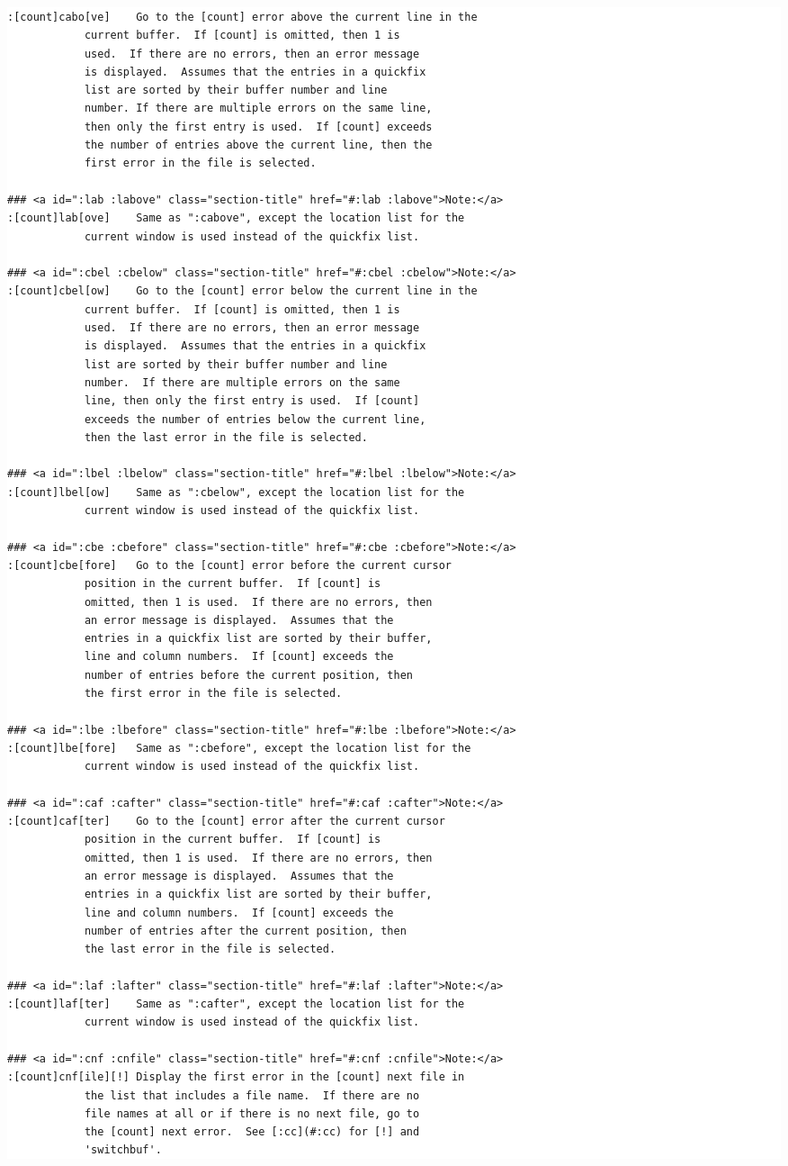 ```	vim -q filename
:[count]cabo[ve]	Go to the [count] error above the current line in the
			current buffer.  If [count] is omitted, then 1 is
			used.  If there are no errors, then an error message
			is displayed.  Assumes that the entries in a quickfix
			list are sorted by their buffer number and line
			number. If there are multiple errors on the same line,
			then only the first entry is used.  If [count] exceeds
			the number of entries above the current line, then the
			first error in the file is selected.

### <a id=":lab :labove" class="section-title" href="#:lab :labove">Note:</a>
:[count]lab[ove]	Same as ":cabove", except the location list for the
			current window is used instead of the quickfix list.

### <a id=":cbel :cbelow" class="section-title" href="#:cbel :cbelow">Note:</a>
:[count]cbel[ow]	Go to the [count] error below the current line in the
			current buffer.  If [count] is omitted, then 1 is
			used.  If there are no errors, then an error message
			is displayed.  Assumes that the entries in a quickfix
			list are sorted by their buffer number and line
			number.  If there are multiple errors on the same
			line, then only the first entry is used.  If [count]
			exceeds the number of entries below the current line,
			then the last error in the file is selected.

### <a id=":lbel :lbelow" class="section-title" href="#:lbel :lbelow">Note:</a>
:[count]lbel[ow]	Same as ":cbelow", except the location list for the
			current window is used instead of the quickfix list.

### <a id=":cbe :cbefore" class="section-title" href="#:cbe :cbefore">Note:</a>
:[count]cbe[fore]	Go to the [count] error before the current cursor
			position in the current buffer.  If [count] is
			omitted, then 1 is used.  If there are no errors, then
			an error message is displayed.  Assumes that the
			entries in a quickfix list are sorted by their buffer,
			line and column numbers.  If [count] exceeds the
			number of entries before the current position, then
			the first error in the file is selected.

### <a id=":lbe :lbefore" class="section-title" href="#:lbe :lbefore">Note:</a>
:[count]lbe[fore]	Same as ":cbefore", except the location list for the
			current window is used instead of the quickfix list.

### <a id=":caf :cafter" class="section-title" href="#:caf :cafter">Note:</a>
:[count]caf[ter]	Go to the [count] error after the current cursor
			position in the current buffer.  If [count] is
			omitted, then 1 is used.  If there are no errors, then
			an error message is displayed.  Assumes that the
			entries in a quickfix list are sorted by their buffer,
			line and column numbers.  If [count] exceeds the
			number of entries after the current position, then
			the last error in the file is selected.

### <a id=":laf :lafter" class="section-title" href="#:laf :lafter">Note:</a>
:[count]laf[ter]	Same as ":cafter", except the location list for the
			current window is used instead of the quickfix list.

### <a id=":cnf :cnfile" class="section-title" href="#:cnf :cnfile">Note:</a>
:[count]cnf[ile][!]	Display the first error in the [count] next file in
			the list that includes a file name.  If there are no
			file names at all or if there is no next file, go to
			the [count] next error.  See [:cc](#:cc) for [!] and
			'switchbuf'.
```